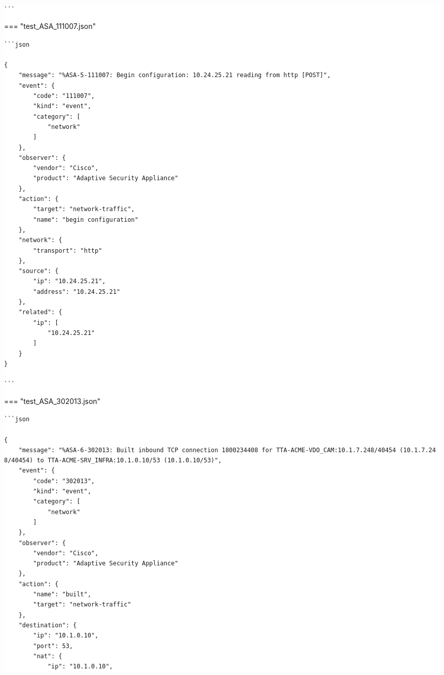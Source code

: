 	```


=== "test_ASA_111007.json"

    ```json
	
    {
        "message": "%ASA-5-111007: Begin configuration: 10.24.25.21 reading from http [POST]",
        "event": {
            "code": "111007",
            "kind": "event",
            "category": [
                "network"
            ]
        },
        "observer": {
            "vendor": "Cisco",
            "product": "Adaptive Security Appliance"
        },
        "action": {
            "target": "network-traffic",
            "name": "begin configuration"
        },
        "network": {
            "transport": "http"
        },
        "source": {
            "ip": "10.24.25.21",
            "address": "10.24.25.21"
        },
        "related": {
            "ip": [
                "10.24.25.21"
            ]
        }
    }
    	
	```


=== "test_ASA_302013.json"

    ```json
	
    {
        "message": "%ASA-6-302013: Built inbound TCP connection 1800234408 for TTA-ACME-VDO_CAM:10.1.7.248/40454 (10.1.7.248/40454) to TTA-ACME-SRV_INFRA:10.1.0.10/53 (10.1.0.10/53)",
        "event": {
            "code": "302013",
            "kind": "event",
            "category": [
                "network"
            ]
        },
        "observer": {
            "vendor": "Cisco",
            "product": "Adaptive Security Appliance"
        },
        "action": {
            "name": "built",
            "target": "network-traffic"
        },
        "destination": {
            "ip": "10.1.0.10",
            "port": 53,
            "nat": {
                "ip": "10.1.0.10",